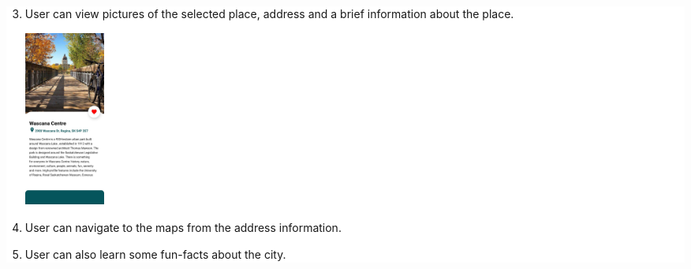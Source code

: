 3. User can view pictures of the selected place, address and  a brief information about the place.

   <img src="assets\detailFav.jpeg" alt="detailFav" width="100" />
4. User can navigate to the maps from the address information.
5. User can also learn some fun-facts about the city. 
